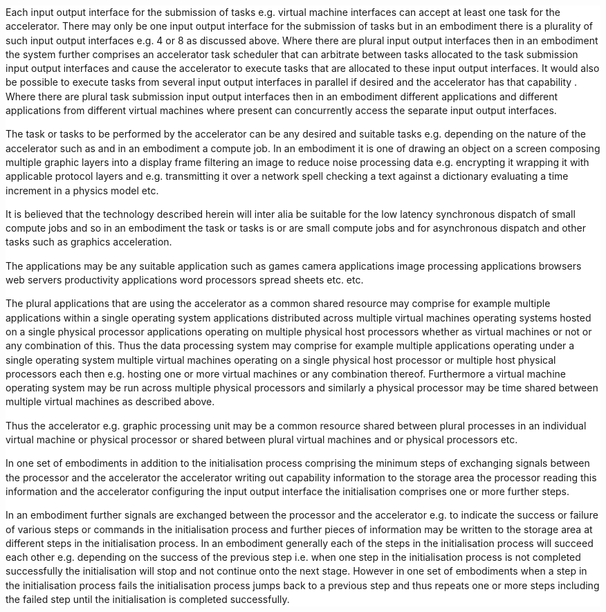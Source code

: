 Each input output interface for the submission of tasks e.g. virtual machine interfaces can accept at least one task for the accelerator. There may only be one input output interface for the submission of tasks but in an embodiment there is a plurality of such input output interfaces e.g. 4 or 8 as discussed above. Where there are plural input output interfaces then in an embodiment the system further comprises an accelerator task scheduler that can arbitrate between tasks allocated to the task submission input output interfaces and cause the accelerator to execute tasks that are allocated to these input output interfaces. It would also be possible to execute tasks from several input output interfaces in parallel if desired and the accelerator has that capability . Where there are plural task submission input output interfaces then in an embodiment different applications and different applications from different virtual machines where present can concurrently access the separate input output interfaces.

The task or tasks to be performed by the accelerator can be any desired and suitable tasks e.g. depending on the nature of the accelerator such as and in an embodiment a compute job. In an embodiment it is one of drawing an object on a screen composing multiple graphic layers into a display frame filtering an image to reduce noise processing data e.g. encrypting it wrapping it with applicable protocol layers and e.g. transmitting it over a network spell checking a text against a dictionary evaluating a time increment in a physics model etc.

It is believed that the technology described herein will inter alia be suitable for the low latency synchronous dispatch of small compute jobs and so in an embodiment the task or tasks is or are small compute jobs and for asynchronous dispatch and other tasks such as graphics acceleration.

The applications may be any suitable application such as games camera applications image processing applications browsers web servers productivity applications word processors spread sheets etc. etc.

The plural applications that are using the accelerator as a common shared resource may comprise for example multiple applications within a single operating system applications distributed across multiple virtual machines operating systems hosted on a single physical processor applications operating on multiple physical host processors whether as virtual machines or not or any combination of this. Thus the data processing system may comprise for example multiple applications operating under a single operating system multiple virtual machines operating on a single physical host processor or multiple host physical processors each then e.g. hosting one or more virtual machines or any combination thereof. Furthermore a virtual machine operating system may be run across multiple physical processors and similarly a physical processor may be time shared between multiple virtual machines as described above.

Thus the accelerator e.g. graphic processing unit may be a common resource shared between plural processes in an individual virtual machine or physical processor or shared between plural virtual machines and or physical processors etc.

In one set of embodiments in addition to the initialisation process comprising the minimum steps of exchanging signals between the processor and the accelerator the accelerator writing out capability information to the storage area the processor reading this information and the accelerator configuring the input output interface the initialisation comprises one or more further steps.

In an embodiment further signals are exchanged between the processor and the accelerator e.g. to indicate the success or failure of various steps or commands in the initialisation process and further pieces of information may be written to the storage area at different steps in the initialisation process. In an embodiment generally each of the steps in the initialisation process will succeed each other e.g. depending on the success of the previous step i.e. when one step in the initialisation process is not completed successfully the initialisation will stop and not continue onto the next stage. However in one set of embodiments when a step in the initialisation process fails the initialisation process jumps back to a previous step and thus repeats one or more steps including the failed step until the initialisation is completed successfully.
